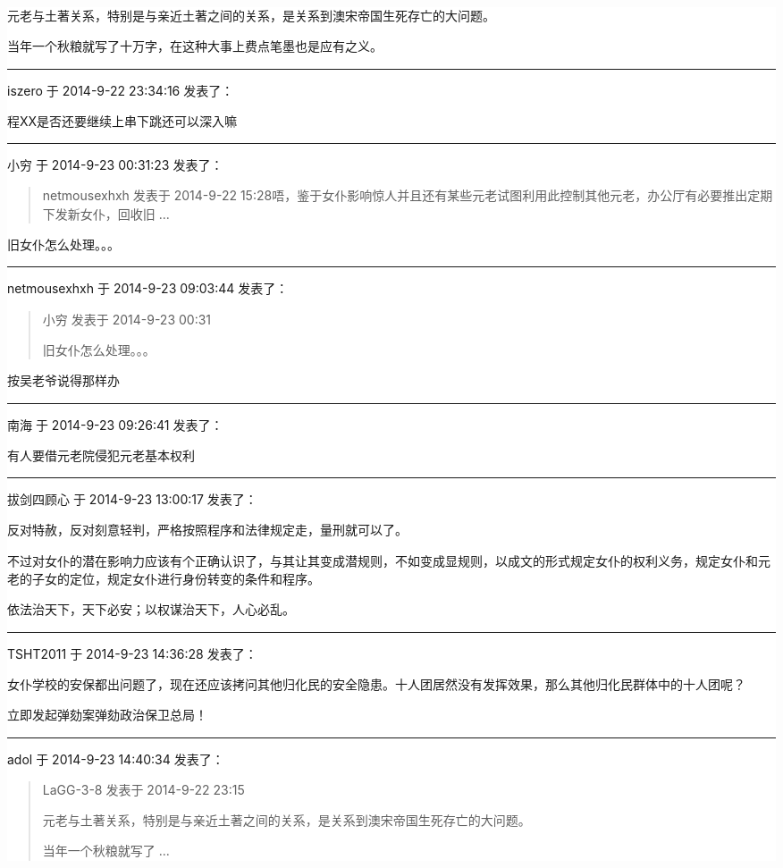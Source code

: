 

元老与土著关系，特别是与亲近土著之间的关系，是关系到澳宋帝国生死存亡的大问题。

当年一个秋粮就写了十万字，在这种大事上费点笔墨也是应有之义。

---------

iszero 于 2014-9-22 23:34:16 发表了：

程XX是否还要继续上串下跳还可以深入嘛

---------

小穷 于 2014-9-23 00:31:23 发表了：

> netmousexhxh 发表于 2014-9-22 15:28唔，鉴于女仆影响惊人并且还有某些元老试图利用此控制其他元老，办公厅有必要推出定期下发新女仆，回收旧 ...



旧女仆怎么处理。。。

---------

netmousexhxh 于 2014-9-23 09:03:44 发表了：

> 小穷 发表于 2014-9-23 00:31
> 
> 旧女仆怎么处理。。。



按吴老爷说得那样办

---------

南海 于 2014-9-23 09:26:41 发表了：

有人要借元老院侵犯元老基本权利

---------

拔剑四顾心 于 2014-9-23 13:00:17 发表了：

反对特赦，反对刻意轻判，严格按照程序和法律规定走，量刑就可以了。

不过对女仆的潜在影响力应该有个正确认识了，与其让其变成潜规则，不如变成显规则，以成文的形式规定女仆的权利义务，规定女仆和元老的子女的定位，规定女仆进行身份转变的条件和程序。

依法治天下，天下必安；以权谋治天下，人心必乱。

---------

TSHT2011 于 2014-9-23 14:36:28 发表了：

女仆学校的安保都出问题了，现在还应该拷问其他归化民的安全隐患。十人团居然没有发挥效果，那么其他归化民群体中的十人团呢？

立即发起弹劾案弹劾政治保卫总局！

---------

adol 于 2014-9-23 14:40:34 发表了：

> LaGG-3-8 发表于 2014-9-22 23:15
> 
> 元老与土著关系，特别是与亲近土著之间的关系，是关系到澳宋帝国生死存亡的大问题。
> 
> 当年一个秋粮就写了 ...
